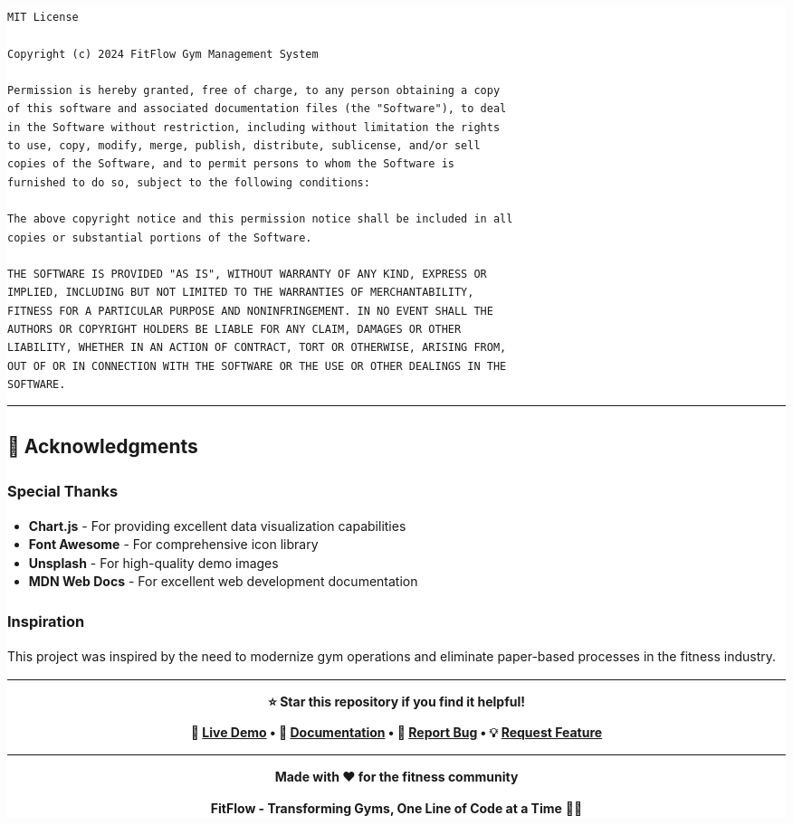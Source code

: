 ```
MIT License

Copyright (c) 2024 FitFlow Gym Management System

Permission is hereby granted, free of charge, to any person obtaining a copy
of this software and associated documentation files (the "Software"), to deal
in the Software without restriction, including without limitation the rights
to use, copy, modify, merge, publish, distribute, sublicense, and/or sell
copies of the Software, and to permit persons to whom the Software is
furnished to do so, subject to the following conditions:

The above copyright notice and this permission notice shall be included in all
copies or substantial portions of the Software.

THE SOFTWARE IS PROVIDED "AS IS", WITHOUT WARRANTY OF ANY KIND, EXPRESS OR
IMPLIED, INCLUDING BUT NOT LIMITED TO THE WARRANTIES OF MERCHANTABILITY,
FITNESS FOR A PARTICULAR PURPOSE AND NONINFRINGEMENT. IN NO EVENT SHALL THE
AUTHORS OR COPYRIGHT HOLDERS BE LIABLE FOR ANY CLAIM, DAMAGES OR OTHER
LIABILITY, WHETHER IN AN ACTION OF CONTRACT, TORT OR OTHERWISE, ARISING FROM,
OUT OF OR IN CONNECTION WITH THE SOFTWARE OR THE USE OR OTHER DEALINGS IN THE
SOFTWARE.
```

---

## 🎉 Acknowledgments

### **Special Thanks**
- **Chart.js** - For providing excellent data visualization capabilities
- **Font Awesome** - For comprehensive icon library
- **Unsplash** - For high-quality demo images
- **MDN Web Docs** - For excellent web development documentation

### **Inspiration**
This project was inspired by the need to modernize gym operations and eliminate paper-based processes in the fitness industry.

---

<div align="center">

**⭐ Star this repository if you find it helpful!**

**🔗 [Live Demo](https://your-demo-url.com) • 📖 [Documentation](./docs) • 🐛 [Report Bug](https://github.com/yourusername/fitflow-gym-management/issues) • 💡 [Request Feature](https://github.com/yourusername/fitflow-gym-management/issues)**

---

**Made with ❤️ for the fitness community**

**FitFlow - Transforming Gyms, One Line of Code at a Time** 🏋️‍♂️

</div>
